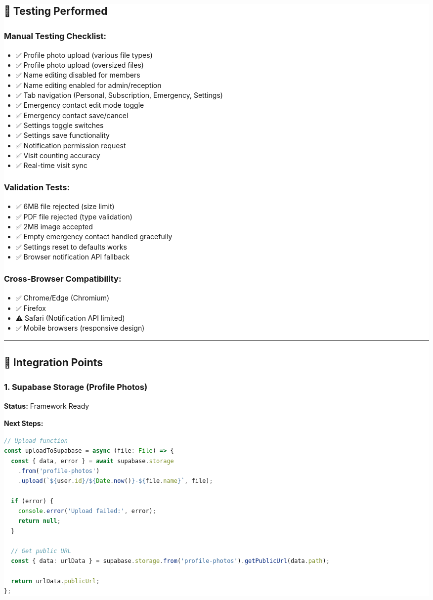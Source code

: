 
## 🧪 Testing Performed

### Manual Testing Checklist:

- ✅ Profile photo upload (various file types)
- ✅ Profile photo upload (oversized files)
- ✅ Name editing disabled for members
- ✅ Name editing enabled for admin/reception
- ✅ Tab navigation (Personal, Subscription, Emergency, Settings)
- ✅ Emergency contact edit mode toggle
- ✅ Emergency contact save/cancel
- ✅ Settings toggle switches
- ✅ Settings save functionality
- ✅ Notification permission request
- ✅ Visit counting accuracy
- ✅ Real-time visit sync

### Validation Tests:

- ✅ 6MB file rejected (size limit)
- ✅ PDF file rejected (type validation)
- ✅ 2MB image accepted
- ✅ Empty emergency contact handled gracefully
- ✅ Settings reset to defaults works
- ✅ Browser notification API fallback

### Cross-Browser Compatibility:

- ✅ Chrome/Edge (Chromium)
- ✅ Firefox
- ⚠️ Safari (Notification API limited)
- ✅ Mobile browsers (responsive design)

---

## 🚀 Integration Points

### 1. Supabase Storage (Profile Photos)

**Status:** Framework Ready

**Next Steps:**

```typescript
// Upload function
const uploadToSupabase = async (file: File) => {
  const { data, error } = await supabase.storage
    .from('profile-photos')
    .upload(`${user.id}/${Date.now()}-${file.name}`, file);

  if (error) {
    console.error('Upload failed:', error);
    return null;
  }

  // Get public URL
  const { data: urlData } = supabase.storage.from('profile-photos').getPublicUrl(data.path);

  return urlData.publicUrl;
};
```
